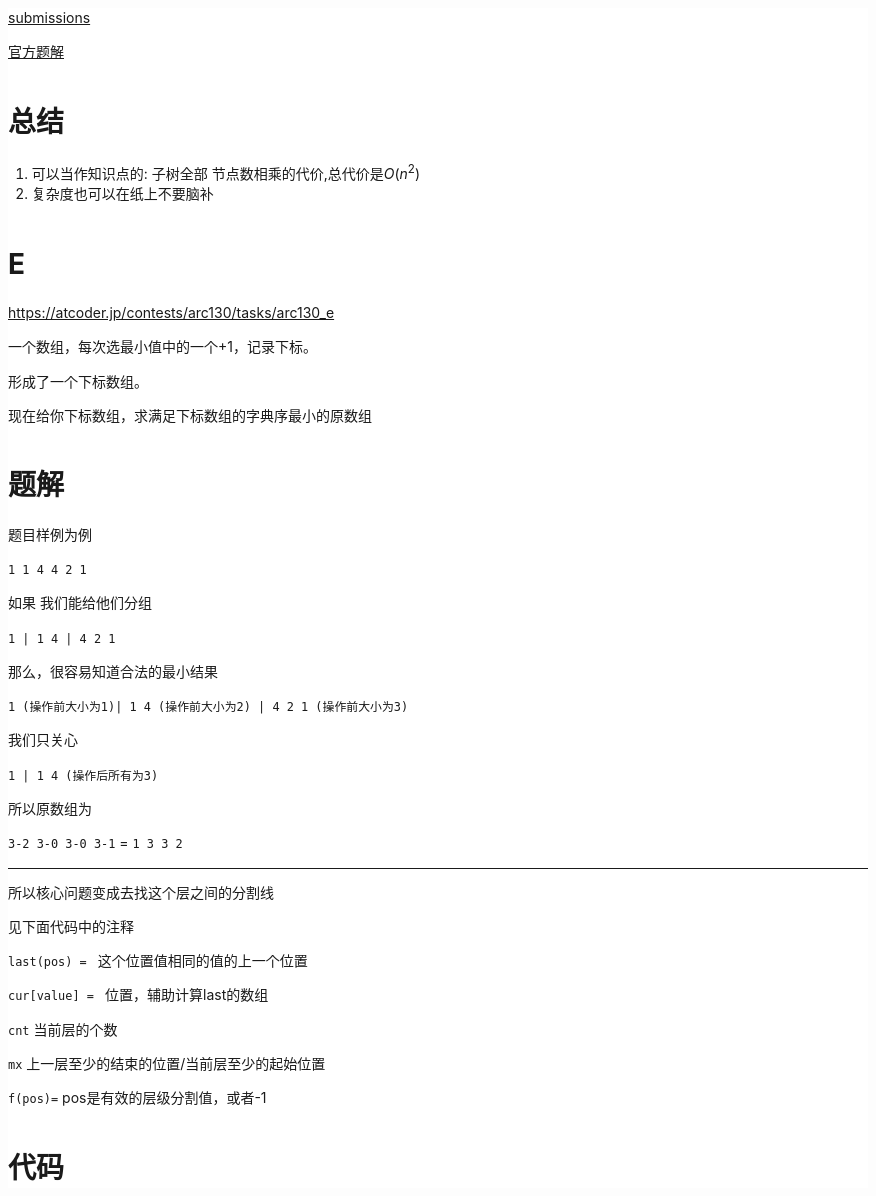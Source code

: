 [submissions](https://atcoder.jp/contests/arc130/submissions/27588953)

[官方题解](https://atcoder.jp/contests/arc130/editorial/2996)

# 总结

1. 可以当作知识点的: 子树全部 节点数相乘的代价,总代价是$O(n^2)$
2. 复杂度也可以在纸上不要脑补


# E

https://atcoder.jp/contests/arc130/tasks/arc130_e

一个数组，每次选最小值中的一个+1，记录下标。

形成了一个下标数组。

现在给你下标数组，求满足下标数组的字典序最小的原数组

# 题解

题目样例为例

`1 1 4 4 2 1`

如果 我们能给他们分组

`1 | 1 4 | 4 2 1`

那么，很容易知道合法的最小结果

`1 (操作前大小为1)| 1 4 (操作前大小为2) | 4 2 1 (操作前大小为3)`

我们只关心

`1 | 1 4 (操作后所有为3) `

所以原数组为

`3-2 3-0 3-0 3-1` = `1 3 3 2`

---

所以核心问题变成去找这个层之间的分割线

见下面代码中的注释

`last(pos) = ` 这个位置值相同的值的上一个位置

`cur[value] = ` 位置，辅助计算last的数组

`cnt` 当前层的个数

`mx` 上一层至少的结束的位置/当前层至少的起始位置

`f(pos)=` pos是有效的层级分割值，或者-1

# 代码
